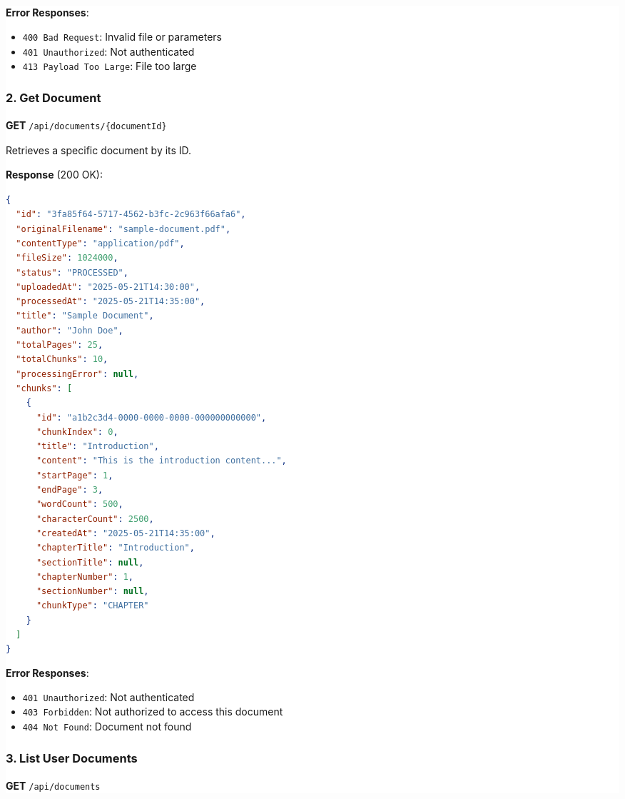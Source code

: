 **Error Responses**:
- `400 Bad Request`: Invalid file or parameters
- `401 Unauthorized`: Not authenticated
- `413 Payload Too Large`: File too large

### 2. Get Document
**GET** `/api/documents/{documentId}`

Retrieves a specific document by its ID.

**Response** (200 OK):
```json
{
  "id": "3fa85f64-5717-4562-b3fc-2c963f66afa6",
  "originalFilename": "sample-document.pdf",
  "contentType": "application/pdf",
  "fileSize": 1024000,
  "status": "PROCESSED",
  "uploadedAt": "2025-05-21T14:30:00",
  "processedAt": "2025-05-21T14:35:00",
  "title": "Sample Document",
  "author": "John Doe",
  "totalPages": 25,
  "totalChunks": 10,
  "processingError": null,
  "chunks": [
    {
      "id": "a1b2c3d4-0000-0000-0000-000000000000",
      "chunkIndex": 0,
      "title": "Introduction",
      "content": "This is the introduction content...",
      "startPage": 1,
      "endPage": 3,
      "wordCount": 500,
      "characterCount": 2500,
      "createdAt": "2025-05-21T14:35:00",
      "chapterTitle": "Introduction",
      "sectionTitle": null,
      "chapterNumber": 1,
      "sectionNumber": null,
      "chunkType": "CHAPTER"
    }
  ]
}
```

**Error Responses**:
- `401 Unauthorized`: Not authenticated
- `403 Forbidden`: Not authorized to access this document
- `404 Not Found`: Document not found

### 3. List User Documents
**GET** `/api/documents`
